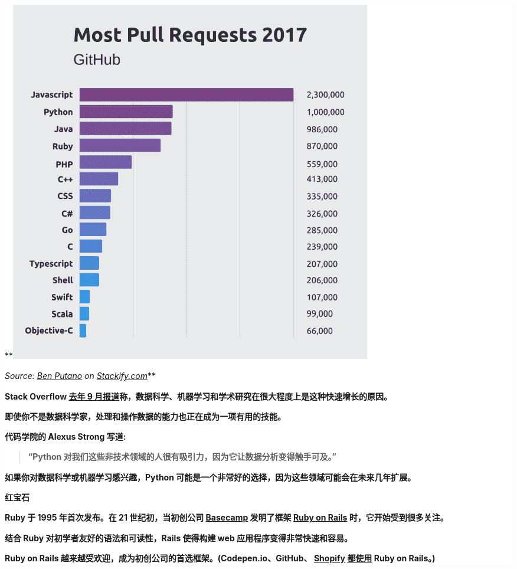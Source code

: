 **![1*FK5xi-zleQCUafgucPamlw](img/72a4d452679c21d6458af1333888e479.png)

*Source: [Ben Putano](https://twitter.com/benjaminputano) on [Stackify.com](https://stackify.com/popular-programming-languages-2018/)*** 

**Stack Overflow [去年 9 月报道](https://stackoverflow.blog/2017/09/14/python-growing-quickly/)称，数据科学、机器学习和学术研究在很大程度上是这种快速增长的原因。**

**即使你不是数据科学家，处理和操作数据的能力也正在成为一项有用的技能。**

**代码学院的 Alexus Strong 写道:**

> **“Python 对我们这些非技术领域的人很有吸引力，因为它让数据分析变得触手可及。”**

**如果你对数据科学或机器学习感兴趣，Python 可能是一个非常好的选择，因为这些领域可能会在未来几年扩展。**

****红宝石****

**Ruby 于 1995 年首次发布。在 21 世纪初，当初创公司 [Basecamp](https://basecamp.com/about) 发明了框架 [Ruby on Rails](http://rubyonrails.org/) 时，它开始受到很多关注。**

**结合 Ruby 对初学者友好的语法和可读性，Rails 使得构建 web 应用程序变得非常快速和容易。**

**Ruby on Rails 越来越受欢迎，成为初创公司的首选框架。(Codepen.io、GitHub、 [Shopify](https://basecamp.com/about) [都使用](https://w3techs.com/technologies/details/pl-ruby/all/all) Ruby on Rails。)**
